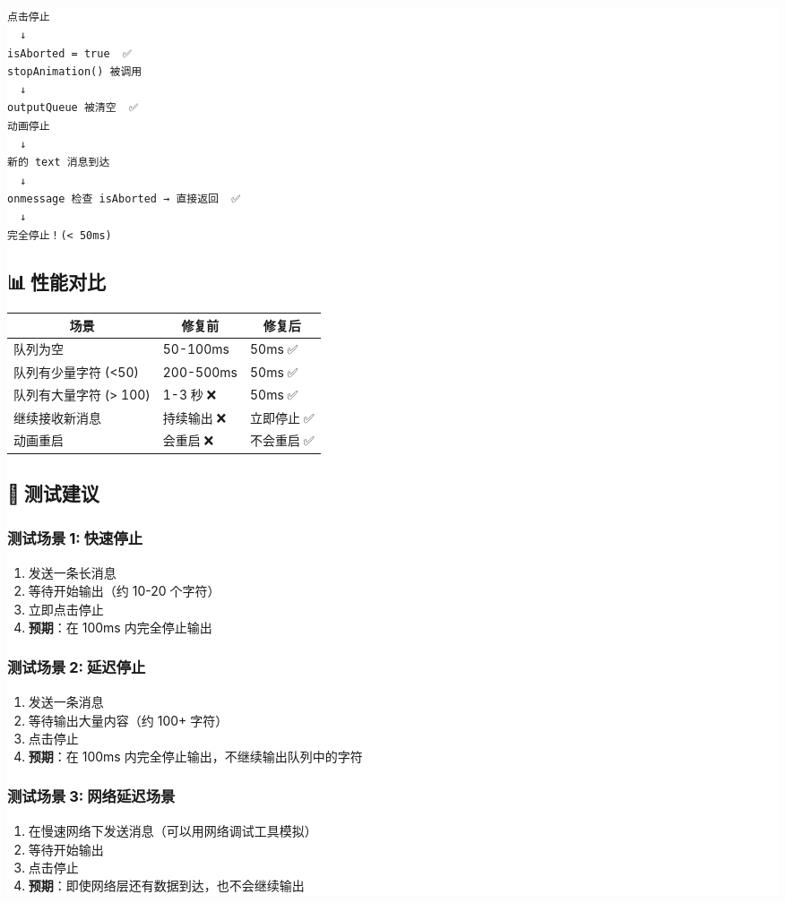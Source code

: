 ```
点击停止
  ↓
isAborted = true  ✅
stopAnimation() 被调用
  ↓
outputQueue 被清空  ✅
动画停止
  ↓
新的 text 消息到达
  ↓
onmessage 检查 isAborted → 直接返回  ✅
  ↓
完全停止！(< 50ms)
```

## 📊 性能对比

| 场景                   | 修复前      | 修复后      |
| ---------------------- | ----------- | ----------- |
| 队列为空               | 50-100ms    | 50ms ✅     |
| 队列有少量字符 (<50)   | 200-500ms   | 50ms ✅     |
| 队列有大量字符 (> 100) | 1-3 秒 ❌   | 50ms ✅     |
| 继续接收新消息         | 持续输出 ❌ | 立即停止 ✅ |
| 动画重启               | 会重启 ❌   | 不会重启 ✅ |

## 🧪 测试建议

### 测试场景 1: 快速停止

1. 发送一条长消息
2. 等待开始输出（约 10-20 个字符）
3. 立即点击停止
4. **预期**：在 100ms 内完全停止输出

### 测试场景 2: 延迟停止

1. 发送一条消息
2. 等待输出大量内容（约 100+ 字符）
3. 点击停止
4. **预期**：在 100ms 内完全停止输出，不继续输出队列中的字符

### 测试场景 3: 网络延迟场景

1. 在慢速网络下发送消息（可以用网络调试工具模拟）
2. 等待开始输出
3. 点击停止
4. **预期**：即使网络层还有数据到达，也不会继续输出
